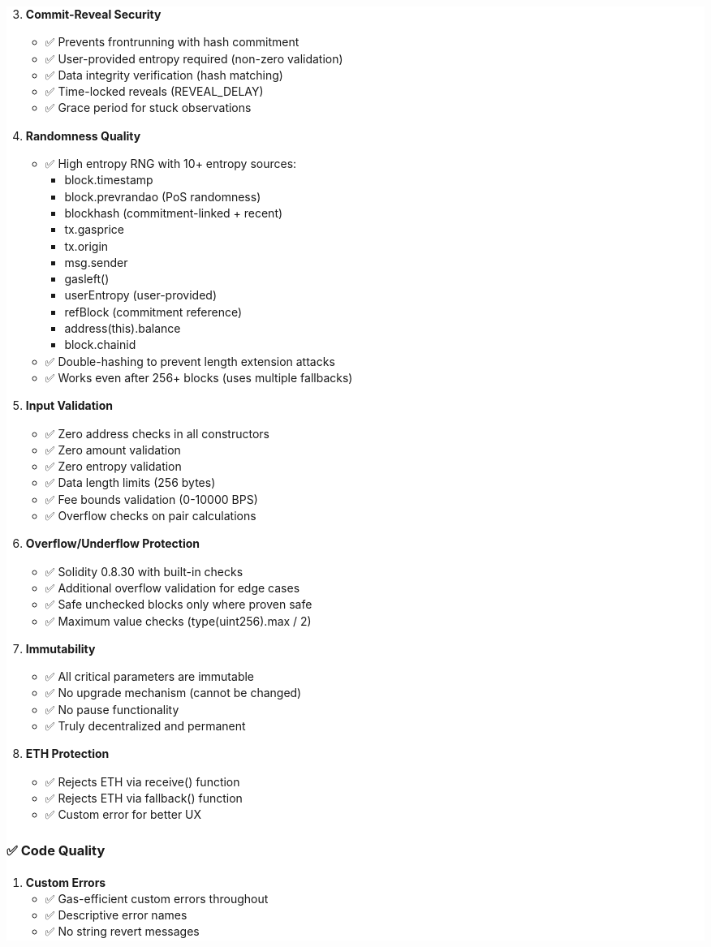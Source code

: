 3. **Commit-Reveal Security**
   - ✅ Prevents frontrunning with hash commitment
   - ✅ User-provided entropy required (non-zero validation)
   - ✅ Data integrity verification (hash matching)
   - ✅ Time-locked reveals (REVEAL_DELAY)
   - ✅ Grace period for stuck observations

4. **Randomness Quality**
   - ✅ High entropy RNG with 10+ entropy sources:
     - block.timestamp
     - block.prevrandao (PoS randomness)
     - blockhash (commitment-linked + recent)
     - tx.gasprice
     - tx.origin
     - msg.sender
     - gasleft()
     - userEntropy (user-provided)
     - refBlock (commitment reference)
     - address(this).balance
     - block.chainid
   - ✅ Double-hashing to prevent length extension attacks
   - ✅ Works even after 256+ blocks (uses multiple fallbacks)

5. **Input Validation**
   - ✅ Zero address checks in all constructors
   - ✅ Zero amount validation
   - ✅ Zero entropy validation
   - ✅ Data length limits (256 bytes)
   - ✅ Fee bounds validation (0-10000 BPS)
   - ✅ Overflow checks on pair calculations

6. **Overflow/Underflow Protection**
   - ✅ Solidity 0.8.30 with built-in checks
   - ✅ Additional overflow validation for edge cases
   - ✅ Safe unchecked blocks only where proven safe
   - ✅ Maximum value checks (type(uint256).max / 2)

7. **Immutability**
   - ✅ All critical parameters are immutable
   - ✅ No upgrade mechanism (cannot be changed)
   - ✅ No pause functionality
   - ✅ Truly decentralized and permanent

8. **ETH Protection**
   - ✅ Rejects ETH via receive() function
   - ✅ Rejects ETH via fallback() function
   - ✅ Custom error for better UX

### ✅ Code Quality

1. **Custom Errors**
   - ✅ Gas-efficient custom errors throughout
   - ✅ Descriptive error names
   - ✅ No string revert messages
